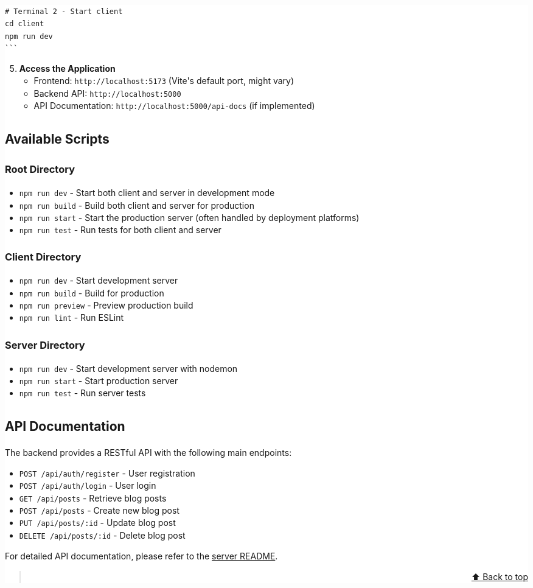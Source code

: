     # Terminal 2 - Start client
    cd client
    npm run dev
    ```

5. **Access the Application**
    - Frontend: `http://localhost:5173` (Vite's default port, might vary)
    - Backend API: `http://localhost:5000`
    - API Documentation: `http://localhost:5000/api-docs` (if implemented)

## Available Scripts

### Root Directory

- `npm run dev` - Start both client and server in development mode
- `npm run build` - Build both client and server for production
- `npm run start` - Start the production server (often handled by deployment platforms)
- `npm run test` - Run tests for both client and server

### Client Directory

- `npm run dev` - Start development server
- `npm run build` - Build for production
- `npm run preview` - Preview production build
- `npm run lint` - Run ESLint

### Server Directory

- `npm run dev` - Start development server with nodemon
- `npm run start` - Start production server
- `npm run test` - Run server tests

## API Documentation

The backend provides a RESTful API with the following main endpoints:

- `POST /api/auth/register` - User registration
- `POST /api/auth/login` - User login
- `GET /api/posts` - Retrieve blog posts
- `POST /api/posts` - Create new blog post
- `PUT /api/posts/:id` - Update blog post
- `DELETE /api/posts/:id` - Delete blog post

For detailed API documentation, please refer to the [server README](./server/README.md).
> <div align='right'>
>
> [⬆ Back to top](#overview)
>
> </div>

